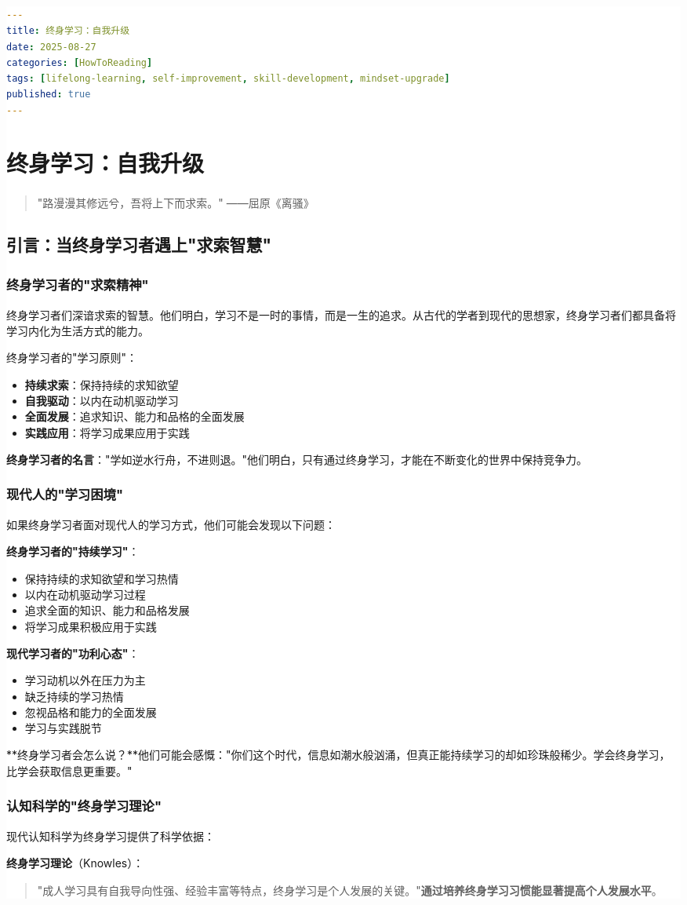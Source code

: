 ```yaml
---
title: 终身学习：自我升级
date: 2025-08-27
categories: [HowToReading]
tags: [lifelong-learning, self-improvement, skill-development, mindset-upgrade]
published: true
---
```


# 终身学习：自我升级

> "路漫漫其修远兮，吾将上下而求索。" ——屈原《离骚》

## 引言：当终身学习者遇上"求索智慧"

### 终身学习者的"求索精神"

终身学习者们深谙求索的智慧。他们明白，学习不是一时的事情，而是一生的追求。从古代的学者到现代的思想家，终身学习者们都具备将学习内化为生活方式的能力。

终身学习者的"学习原则"：
- **持续求索**：保持持续的求知欲望
- **自我驱动**：以内在动机驱动学习
- **全面发展**：追求知识、能力和品格的全面发展
- **实践应用**：将学习成果应用于实践

**终身学习者的名言**："学如逆水行舟，不进则退。"他们明白，只有通过终身学习，才能在不断变化的世界中保持竞争力。

### 现代人的"学习困境"

如果终身学习者面对现代人的学习方式，他们可能会发现以下问题：

**终身学习者的"持续学习"**：
- 保持持续的求知欲望和学习热情
- 以内在动机驱动学习过程
- 追求全面的知识、能力和品格发展
- 将学习成果积极应用于实践

**现代学习者的"功利心态"**：
- 学习动机以外在压力为主
- 缺乏持续的学习热情
- 忽视品格和能力的全面发展
- 学习与实践脱节

**终身学习者会怎么说？**他们可能会感慨："你们这个时代，信息如潮水般汹涌，但真正能持续学习的却如珍珠般稀少。学会终身学习，比学会获取信息更重要。"

### 认知科学的"终身学习理论"

现代认知科学为终身学习提供了科学依据：

**终身学习理论**（Knowles）：
> "成人学习具有自我导向性强、经验丰富等特点，终身学习是个人发展的关键。"**通过培养终身学习习惯能显著提高个人发展水平**。
